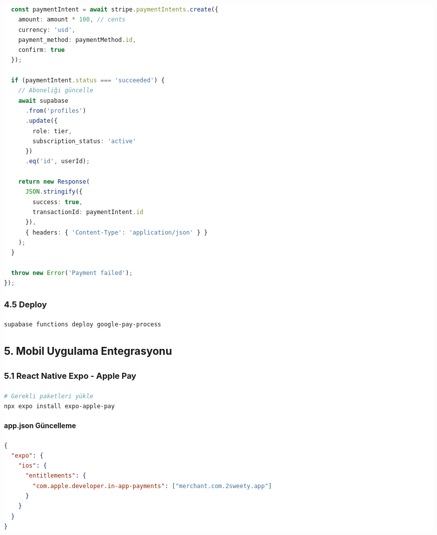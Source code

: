 ```typescript
  const paymentIntent = await stripe.paymentIntents.create({
    amount: amount * 100, // cents
    currency: 'usd',
    payment_method: paymentMethod.id,
    confirm: true
  });
  
  if (paymentIntent.status === 'succeeded') {
    // Aboneliği güncelle
    await supabase
      .from('profiles')
      .update({ 
        role: tier,
        subscription_status: 'active'
      })
      .eq('id', userId);
    
    return new Response(
      JSON.stringify({ 
        success: true,
        transactionId: paymentIntent.id
      }),
      { headers: { 'Content-Type': 'application/json' } }
    );
  }
  
  throw new Error('Payment failed');
});
```

### 4.5 Deploy
```bash
supabase functions deploy google-pay-process
```

## 5. Mobil Uygulama Entegrasyonu

### 5.1 React Native Expo - Apple Pay
```bash
# Gerekli paketleri yükle
npx expo install expo-apple-pay
```

#### app.json Güncelleme
```json
{
  "expo": {
    "ios": {
      "entitlements": {
        "com.apple.developer.in-app-payments": ["merchant.com.2sweety.app"]
      }
    }
  }
}
```
